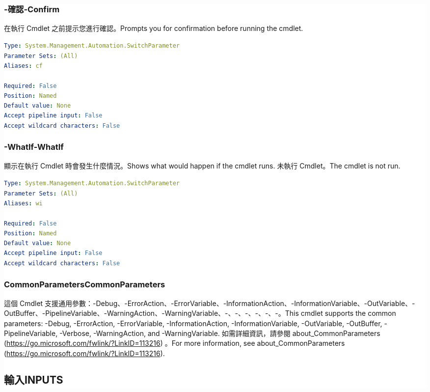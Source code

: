 ### <span data-ttu-id="70561-168">-確認</span><span class="sxs-lookup"><span data-stu-id="70561-168">-Confirm</span></span>
<span data-ttu-id="70561-169">在執行 Cmdlet 之前提示您進行確認。</span><span class="sxs-lookup"><span data-stu-id="70561-169">Prompts you for confirmation before running the cmdlet.</span></span>

```yaml
Type: System.Management.Automation.SwitchParameter
Parameter Sets: (All)
Aliases: cf

Required: False
Position: Named
Default value: None
Accept pipeline input: False
Accept wildcard characters: False
```

### <span data-ttu-id="70561-170">-WhatIf</span><span class="sxs-lookup"><span data-stu-id="70561-170">-WhatIf</span></span>
<span data-ttu-id="70561-171">顯示在執行 Cmdlet 時會發生什麼情況。</span><span class="sxs-lookup"><span data-stu-id="70561-171">Shows what would happen if the cmdlet runs.</span></span> <span data-ttu-id="70561-172">未執行 Cmdlet。</span><span class="sxs-lookup"><span data-stu-id="70561-172">The cmdlet is not run.</span></span>

```yaml
Type: System.Management.Automation.SwitchParameter
Parameter Sets: (All)
Aliases: wi

Required: False
Position: Named
Default value: None
Accept pipeline input: False
Accept wildcard characters: False
```

### <span data-ttu-id="70561-173">CommonParameters</span><span class="sxs-lookup"><span data-stu-id="70561-173">CommonParameters</span></span>
<span data-ttu-id="70561-174">這個 Cmdlet 支援通用參數：-Debug、-ErrorAction、-ErrorVariable、-InformationAction、-InformationVariable、-OutVariable、-OutBuffer、-PipelineVariable、-WarningAction、-WarningVariable、-、-、-、-、-、-。</span><span class="sxs-lookup"><span data-stu-id="70561-174">This cmdlet supports the common parameters: -Debug, -ErrorAction, -ErrorVariable, -InformationAction, -InformationVariable, -OutVariable, -OutBuffer, -PipelineVariable, -Verbose, -WarningAction, and -WarningVariable.</span></span> <span data-ttu-id="70561-175">如需詳細資訊，請參閱 about_CommonParameters (https://go.microsoft.com/fwlink/?LinkID=113216) 。</span><span class="sxs-lookup"><span data-stu-id="70561-175">For more information, see about_CommonParameters (https://go.microsoft.com/fwlink/?LinkID=113216).</span></span>

## <span data-ttu-id="70561-176">輸入</span><span class="sxs-lookup"><span data-stu-id="70561-176">INPUTS</span></span>
